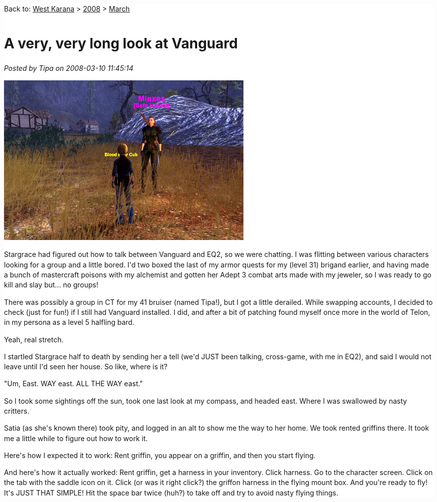 Back to: [West Karana](/posts/westkarana.md) > [2008](/posts/2008/westkarana.md) > [March](./westkarana.md)
# A very, very long look at Vanguard

*Posted by Tipa on 2008-03-10 11:45:14*

![vgclient-2008-03-08-19-45-00-18.jpg](../../../uploads/2008/03/vgclient-2008-03-08-19-45-00-18.jpg)

Stargrace had figured out how to talk between Vanguard and EQ2, so we were chatting. I was flitting between various characters looking for a group and a little bored. I'd two boxed the last of my armor quests for my (level 31) brigand earlier, and having made a bunch of mastercraft poisons with my alchemist and gotten her Adept 3 combat arts made with my jeweler, so I was ready to go kill and slay but... no groups!

There was possibly a group in CT for my 41 bruiser (named Tipa!), but I got a little derailed. While swapping accounts, I decided to check (just for fun!) if I still had Vanguard installed. I did, and after a bit of patching found myself once more in the world of Telon, in my persona as a level 5 halfling bard.

Yeah, real stretch.

I startled Stargrace half to death by sending her a tell (we'd JUST been talking, cross-game, with me in EQ2), and said I would not leave until I'd seen her house. So like, where is it?

"Um, East. WAY east. ALL THE WAY east."

So I took some sightings off the sun, took one last look at my compass, and headed east. Where I was swallowed by nasty critters.

Satia (as she's known there) took pity, and logged in an alt to show me the way to her home.
We took rented griffins there. It took me a little while to figure out how to work it.

Here's how I expected it to work: Rent griffin, you appear on a griffin, and then you start flying.

And here's how it actually worked: Rent griffin, get a harness in your inventory. Click harness. Go to the character screen. Click on the tab with the saddle icon on it. Click (or was it right click?) the griffon harness in the flying mount box. And you're ready to fly! It's JUST THAT SIMPLE! Hit the space bar twice (huh?) to take off and try to avoid nasty flying things.

